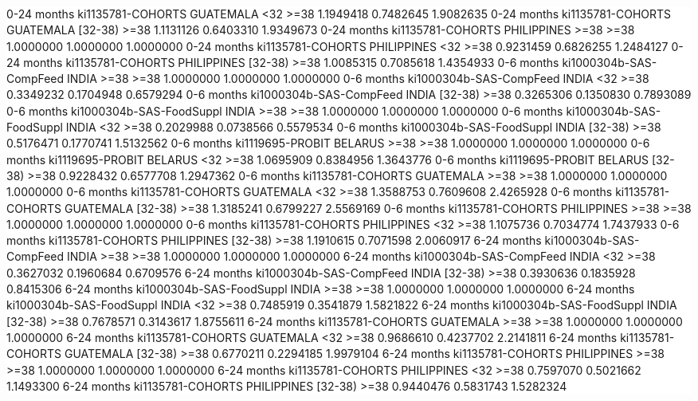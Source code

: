 0-24 months   ki1135781-COHORTS          GUATEMALA     <32                  >=38              1.1949418   0.7482645   1.9082635
0-24 months   ki1135781-COHORTS          GUATEMALA     [32-38)              >=38              1.1131126   0.6403310   1.9349673
0-24 months   ki1135781-COHORTS          PHILIPPINES   >=38                 >=38              1.0000000   1.0000000   1.0000000
0-24 months   ki1135781-COHORTS          PHILIPPINES   <32                  >=38              0.9231459   0.6826255   1.2484127
0-24 months   ki1135781-COHORTS          PHILIPPINES   [32-38)              >=38              1.0085315   0.7085618   1.4354933
0-6 months    ki1000304b-SAS-CompFeed    INDIA         >=38                 >=38              1.0000000   1.0000000   1.0000000
0-6 months    ki1000304b-SAS-CompFeed    INDIA         <32                  >=38              0.3349232   0.1704948   0.6579294
0-6 months    ki1000304b-SAS-CompFeed    INDIA         [32-38)              >=38              0.3265306   0.1350830   0.7893089
0-6 months    ki1000304b-SAS-FoodSuppl   INDIA         >=38                 >=38              1.0000000   1.0000000   1.0000000
0-6 months    ki1000304b-SAS-FoodSuppl   INDIA         <32                  >=38              0.2029988   0.0738566   0.5579534
0-6 months    ki1000304b-SAS-FoodSuppl   INDIA         [32-38)              >=38              0.5176471   0.1770741   1.5132562
0-6 months    ki1119695-PROBIT           BELARUS       >=38                 >=38              1.0000000   1.0000000   1.0000000
0-6 months    ki1119695-PROBIT           BELARUS       <32                  >=38              1.0695909   0.8384956   1.3643776
0-6 months    ki1119695-PROBIT           BELARUS       [32-38)              >=38              0.9228432   0.6577708   1.2947362
0-6 months    ki1135781-COHORTS          GUATEMALA     >=38                 >=38              1.0000000   1.0000000   1.0000000
0-6 months    ki1135781-COHORTS          GUATEMALA     <32                  >=38              1.3588753   0.7609608   2.4265928
0-6 months    ki1135781-COHORTS          GUATEMALA     [32-38)              >=38              1.3185241   0.6799227   2.5569169
0-6 months    ki1135781-COHORTS          PHILIPPINES   >=38                 >=38              1.0000000   1.0000000   1.0000000
0-6 months    ki1135781-COHORTS          PHILIPPINES   <32                  >=38              1.1075736   0.7034774   1.7437933
0-6 months    ki1135781-COHORTS          PHILIPPINES   [32-38)              >=38              1.1910615   0.7071598   2.0060917
6-24 months   ki1000304b-SAS-CompFeed    INDIA         >=38                 >=38              1.0000000   1.0000000   1.0000000
6-24 months   ki1000304b-SAS-CompFeed    INDIA         <32                  >=38              0.3627032   0.1960684   0.6709576
6-24 months   ki1000304b-SAS-CompFeed    INDIA         [32-38)              >=38              0.3930636   0.1835928   0.8415306
6-24 months   ki1000304b-SAS-FoodSuppl   INDIA         >=38                 >=38              1.0000000   1.0000000   1.0000000
6-24 months   ki1000304b-SAS-FoodSuppl   INDIA         <32                  >=38              0.7485919   0.3541879   1.5821822
6-24 months   ki1000304b-SAS-FoodSuppl   INDIA         [32-38)              >=38              0.7678571   0.3143617   1.8755611
6-24 months   ki1135781-COHORTS          GUATEMALA     >=38                 >=38              1.0000000   1.0000000   1.0000000
6-24 months   ki1135781-COHORTS          GUATEMALA     <32                  >=38              0.9686610   0.4237702   2.2141811
6-24 months   ki1135781-COHORTS          GUATEMALA     [32-38)              >=38              0.6770211   0.2294185   1.9979104
6-24 months   ki1135781-COHORTS          PHILIPPINES   >=38                 >=38              1.0000000   1.0000000   1.0000000
6-24 months   ki1135781-COHORTS          PHILIPPINES   <32                  >=38              0.7597070   0.5021662   1.1493300
6-24 months   ki1135781-COHORTS          PHILIPPINES   [32-38)              >=38              0.9440476   0.5831743   1.5282324